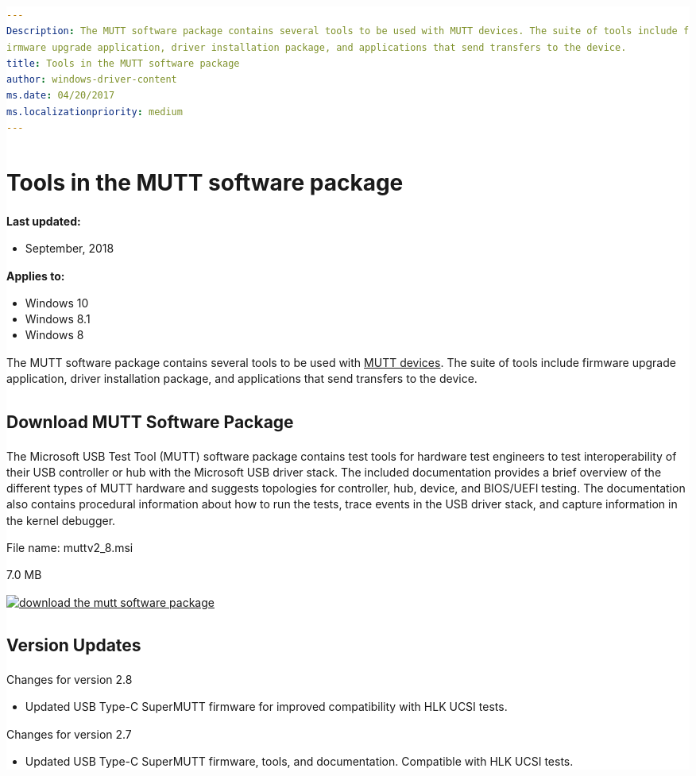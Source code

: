 ```yaml
---
Description: The MUTT software package contains several tools to be used with MUTT devices. The suite of tools include firmware upgrade application, driver installation package, and applications that send transfers to the device.
title: Tools in the MUTT software package
author: windows-driver-content
ms.date: 04/20/2017
ms.localizationpriority: medium
---
```


# Tools in the MUTT software package


**Last updated:**

-   September, 2018

**Applies to:**

-   Windows 10
-   Windows 8.1
-   Windows 8

The MUTT software package contains several tools to be used with [MUTT devices](microsoft-usb-test-tool--mutt--devices.md). The suite of tools include firmware upgrade application, driver installation package, and applications that send transfers to the device.

## Download MUTT Software Package


The Microsoft USB Test Tool (MUTT) software package contains test tools for hardware test engineers to test interoperability of their USB controller or hub with the Microsoft USB driver stack. The included documentation provides a brief overview of the different types of MUTT hardware and suggests topologies for controller, hub, device, and BIOS/UEFI testing. The documentation also contains procedural information about how to run the tests, trace events in the USB driver stack, and capture information in the kernel debugger.

File name: muttv2_8.msi

7.0 MB

[![download the mutt software package](images/download.png)](http://go.microsoft.com/fwlink/p/?LinkId=786621)

## Version Updates

Changes for version 2.8

-   Updated USB Type-C SuperMUTT firmware for improved compatibility with HLK UCSI tests.

Changes for version 2.7

- Updated USB Type-C SuperMUTT firmware, tools, and documentation. Compatible with HLK UCSI tests.
